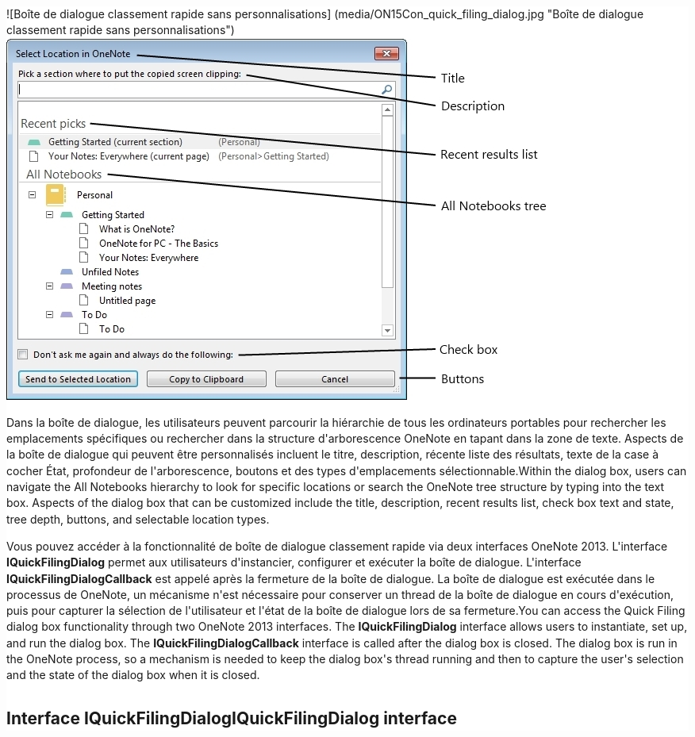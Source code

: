 <span data-ttu-id="b4221-111">![Boîte de dialogue classement rapide sans personnalisations] (media/ON15Con_quick_filing_dialog.jpg "Boîte de dialogue classement rapide sans personnalisations")</span><span class="sxs-lookup"><span data-stu-id="b4221-111">![Quick Filing dialog box without customizations](media/ON15Con_quick_filing_dialog.jpg "Quick Filing dialog box without customizations")</span></span>
  
<span data-ttu-id="b4221-p102">Dans la boîte de dialogue, les utilisateurs peuvent parcourir la hiérarchie de tous les ordinateurs portables pour rechercher les emplacements spécifiques ou rechercher dans la structure d'arborescence OneNote en tapant dans la zone de texte. Aspects de la boîte de dialogue qui peuvent être personnalisés incluent le titre, description, récente liste des résultats, texte de la case à cocher État, profondeur de l'arborescence, boutons et des types d'emplacements sélectionnable.</span><span class="sxs-lookup"><span data-stu-id="b4221-p102">Within the dialog box, users can navigate the All Notebooks hierarchy to look for specific locations or search the OneNote tree structure by typing into the text box. Aspects of the dialog box that can be customized include the title, description, recent results list, check box text and state, tree depth, buttons, and selectable location types.</span></span>

<span data-ttu-id="b4221-p103">Vous pouvez accéder à la fonctionnalité de boîte de dialogue classement rapide via deux interfaces OneNote 2013. L'interface **IQuickFilingDialog** permet aux utilisateurs d'instancier, configurer et exécuter la boîte de dialogue. L'interface **IQuickFilingDialogCallback** est appelé après la fermeture de la boîte de dialogue. La boîte de dialogue est exécutée dans le processus de OneNote, un mécanisme n'est nécessaire pour conserver un thread de la boîte de dialogue en cours d'exécution, puis pour capturer la sélection de l'utilisateur et l'état de la boîte de dialogue lors de sa fermeture.</span><span class="sxs-lookup"><span data-stu-id="b4221-p103">You can access the Quick Filing dialog box functionality through two OneNote 2013 interfaces. The **IQuickFilingDialog** interface allows users to instantiate, set up, and run the dialog box. The **IQuickFilingDialogCallback** interface is called after the dialog box is closed. The dialog box is run in the OneNote process, so a mechanism is needed to keep the dialog box's thread running and then to capture the user's selection and the state of the dialog box when it is closed.</span></span> 
  
## <a name="iquickfilingdialog-interface"></a><span data-ttu-id="b4221-118">Interface IQuickFilingDialog</span><span class="sxs-lookup"><span data-stu-id="b4221-118">IQuickFilingDialog interface</span></span>
<span data-ttu-id="b4221-119"><a name="odc_IQuickFilingDialog"> </a></span><span class="sxs-lookup"><span data-stu-id="b4221-119"></span></span>
